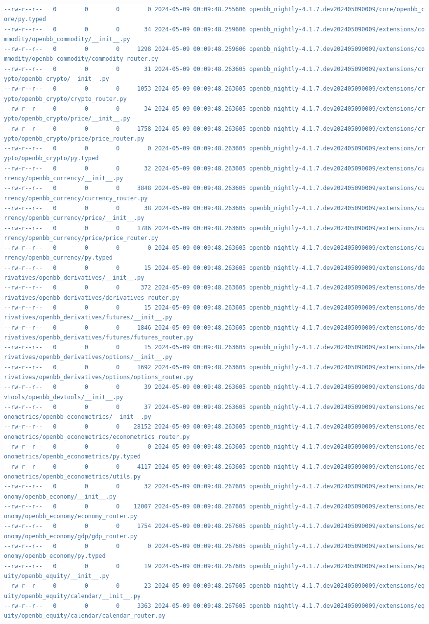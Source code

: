 ```diff
--rw-r--r--   0        0        0        0 2024-05-09 00:09:48.255606 openbb_nightly-4.1.7.dev202405090009/core/openbb_core/py.typed
--rw-r--r--   0        0        0       34 2024-05-09 00:09:48.259606 openbb_nightly-4.1.7.dev202405090009/extensions/commodity/openbb_commodity/__init__.py
--rw-r--r--   0        0        0     1298 2024-05-09 00:09:48.259606 openbb_nightly-4.1.7.dev202405090009/extensions/commodity/openbb_commodity/commodity_router.py
--rw-r--r--   0        0        0       31 2024-05-09 00:09:48.263605 openbb_nightly-4.1.7.dev202405090009/extensions/crypto/openbb_crypto/__init__.py
--rw-r--r--   0        0        0     1053 2024-05-09 00:09:48.263605 openbb_nightly-4.1.7.dev202405090009/extensions/crypto/openbb_crypto/crypto_router.py
--rw-r--r--   0        0        0       34 2024-05-09 00:09:48.263605 openbb_nightly-4.1.7.dev202405090009/extensions/crypto/openbb_crypto/price/__init__.py
--rw-r--r--   0        0        0     1758 2024-05-09 00:09:48.263605 openbb_nightly-4.1.7.dev202405090009/extensions/crypto/openbb_crypto/price/price_router.py
--rw-r--r--   0        0        0        0 2024-05-09 00:09:48.263605 openbb_nightly-4.1.7.dev202405090009/extensions/crypto/openbb_crypto/py.typed
--rw-r--r--   0        0        0       32 2024-05-09 00:09:48.263605 openbb_nightly-4.1.7.dev202405090009/extensions/currency/openbb_currency/__init__.py
--rw-r--r--   0        0        0     3848 2024-05-09 00:09:48.263605 openbb_nightly-4.1.7.dev202405090009/extensions/currency/openbb_currency/currency_router.py
--rw-r--r--   0        0        0       38 2024-05-09 00:09:48.263605 openbb_nightly-4.1.7.dev202405090009/extensions/currency/openbb_currency/price/__init__.py
--rw-r--r--   0        0        0     1786 2024-05-09 00:09:48.263605 openbb_nightly-4.1.7.dev202405090009/extensions/currency/openbb_currency/price/price_router.py
--rw-r--r--   0        0        0        0 2024-05-09 00:09:48.263605 openbb_nightly-4.1.7.dev202405090009/extensions/currency/openbb_currency/py.typed
--rw-r--r--   0        0        0       15 2024-05-09 00:09:48.263605 openbb_nightly-4.1.7.dev202405090009/extensions/derivatives/openbb_derivatives/__init__.py
--rw-r--r--   0        0        0      372 2024-05-09 00:09:48.263605 openbb_nightly-4.1.7.dev202405090009/extensions/derivatives/openbb_derivatives/derivatives_router.py
--rw-r--r--   0        0        0       15 2024-05-09 00:09:48.263605 openbb_nightly-4.1.7.dev202405090009/extensions/derivatives/openbb_derivatives/futures/__init__.py
--rw-r--r--   0        0        0     1846 2024-05-09 00:09:48.263605 openbb_nightly-4.1.7.dev202405090009/extensions/derivatives/openbb_derivatives/futures/futures_router.py
--rw-r--r--   0        0        0       15 2024-05-09 00:09:48.263605 openbb_nightly-4.1.7.dev202405090009/extensions/derivatives/openbb_derivatives/options/__init__.py
--rw-r--r--   0        0        0     1692 2024-05-09 00:09:48.263605 openbb_nightly-4.1.7.dev202405090009/extensions/derivatives/openbb_derivatives/options/options_router.py
--rw-r--r--   0        0        0       39 2024-05-09 00:09:48.263605 openbb_nightly-4.1.7.dev202405090009/extensions/devtools/openbb_devtools/__init__.py
--rw-r--r--   0        0        0       37 2024-05-09 00:09:48.263605 openbb_nightly-4.1.7.dev202405090009/extensions/econometrics/openbb_econometrics/__init__.py
--rw-r--r--   0        0        0    28152 2024-05-09 00:09:48.263605 openbb_nightly-4.1.7.dev202405090009/extensions/econometrics/openbb_econometrics/econometrics_router.py
--rw-r--r--   0        0        0        0 2024-05-09 00:09:48.263605 openbb_nightly-4.1.7.dev202405090009/extensions/econometrics/openbb_econometrics/py.typed
--rw-r--r--   0        0        0     4117 2024-05-09 00:09:48.263605 openbb_nightly-4.1.7.dev202405090009/extensions/econometrics/openbb_econometrics/utils.py
--rw-r--r--   0        0        0       32 2024-05-09 00:09:48.267605 openbb_nightly-4.1.7.dev202405090009/extensions/economy/openbb_economy/__init__.py
--rw-r--r--   0        0        0    12007 2024-05-09 00:09:48.267605 openbb_nightly-4.1.7.dev202405090009/extensions/economy/openbb_economy/economy_router.py
--rw-r--r--   0        0        0     1754 2024-05-09 00:09:48.267605 openbb_nightly-4.1.7.dev202405090009/extensions/economy/openbb_economy/gdp/gdp_router.py
--rw-r--r--   0        0        0        0 2024-05-09 00:09:48.267605 openbb_nightly-4.1.7.dev202405090009/extensions/economy/openbb_economy/py.typed
--rw-r--r--   0        0        0       19 2024-05-09 00:09:48.267605 openbb_nightly-4.1.7.dev202405090009/extensions/equity/openbb_equity/__init__.py
--rw-r--r--   0        0        0       23 2024-05-09 00:09:48.267605 openbb_nightly-4.1.7.dev202405090009/extensions/equity/openbb_equity/calendar/__init__.py
--rw-r--r--   0        0        0     3363 2024-05-09 00:09:48.267605 openbb_nightly-4.1.7.dev202405090009/extensions/equity/openbb_equity/calendar/calendar_router.py
```